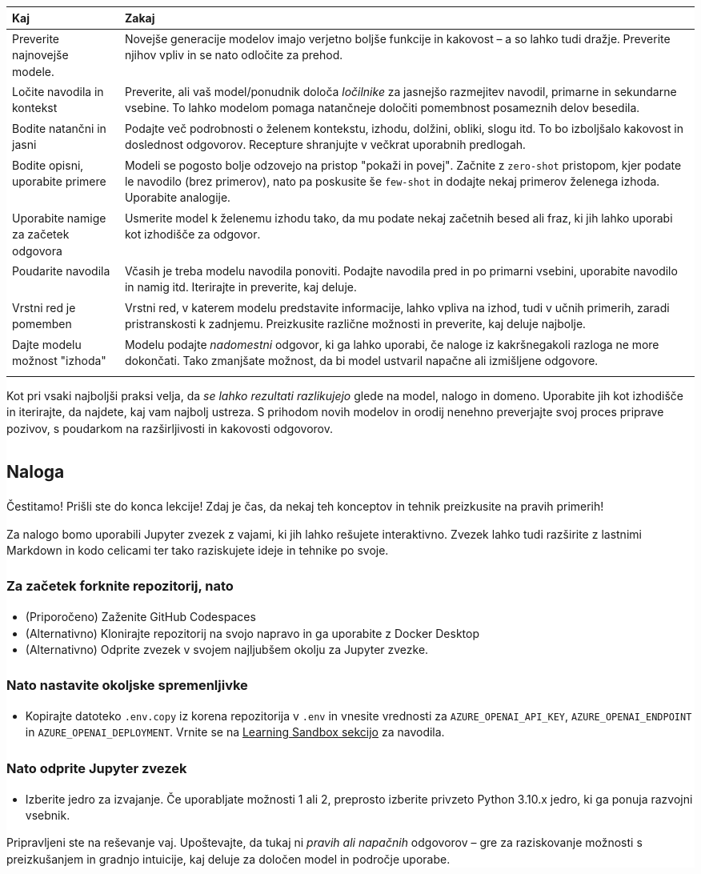 | Kaj                              | Zakaj                                                                                                                                                                                                                                               |
| :-------------------------------- | :------------------------------------------------------------------------------------------------------------------------------------------------------------------------------------------------------------------------------------------------ |
| Preverite najnovejše modele.       | Novejše generacije modelov imajo verjetno boljše funkcije in kakovost – a so lahko tudi dražje. Preverite njihov vpliv in se nato odločite za prehod.                                                                                |
| Ločite navodila in kontekst   | Preverite, ali vaš model/ponudnik določa _ločilnike_ za jasnejšo razmejitev navodil, primarne in sekundarne vsebine. To lahko modelom pomaga natančneje določiti pomembnost posameznih delov besedila.                                                         |
| Bodite natančni in jasni             | Podajte več podrobnosti o želenem kontekstu, izhodu, dolžini, obliki, slogu itd. To bo izboljšalo kakovost in doslednost odgovorov. Recepture shranjujte v večkrat uporabnih predlogah.                                                          |
| Bodite opisni, uporabite primere      | Modeli se pogosto bolje odzovejo na pristop "pokaži in povej". Začnite z `zero-shot` pristopom, kjer podate le navodilo (brez primerov), nato pa poskusite še `few-shot` in dodajte nekaj primerov želenega izhoda. Uporabite analogije. |
| Uporabite namige za začetek odgovora | Usmerite model k želenemu izhodu tako, da mu podate nekaj začetnih besed ali fraz, ki jih lahko uporabi kot izhodišče za odgovor.                                                                                                               |
| Poudarite navodila                       | Včasih je treba modelu navodila ponoviti. Podajte navodila pred in po primarni vsebini, uporabite navodilo in namig itd. Iterirajte in preverite, kaj deluje.                                                         |
| Vrstni red je pomemben                     | Vrstni red, v katerem modelu predstavite informacije, lahko vpliva na izhod, tudi v učnih primerih, zaradi pristranskosti k zadnjemu. Preizkusite različne možnosti in preverite, kaj deluje najbolje.                                                               |
| Dajte modelu možnost "izhoda"           | Modelu podajte _nadomestni_ odgovor, ki ga lahko uporabi, če naloge iz kakršnegakoli razloga ne more dokončati. Tako zmanjšate možnost, da bi model ustvaril napačne ali izmišljene odgovore.                                                         |
|                                   |                                                                                                                                                                                                                                                   |

Kot pri vsaki najboljši praksi velja, da _se lahko rezultati razlikujejo_ glede na model, nalogo in domeno. Uporabite jih kot izhodišče in iterirajte, da najdete, kaj vam najbolj ustreza. S prihodom novih modelov in orodij nenehno preverjajte svoj proces priprave pozivov, s poudarkom na razširljivosti in kakovosti odgovorov.



## Naloga

Čestitamo! Prišli ste do konca lekcije! Zdaj je čas, da nekaj teh konceptov in tehnik preizkusite na pravih primerih!

Za nalogo bomo uporabili Jupyter zvezek z vajami, ki jih lahko rešujete interaktivno. Zvezek lahko tudi razširite z lastnimi Markdown in kodo celicami ter tako raziskujete ideje in tehnike po svoje.

### Za začetek forknite repozitorij, nato

- (Priporočeno) Zaženite GitHub Codespaces
- (Alternativno) Klonirajte repozitorij na svojo napravo in ga uporabite z Docker Desktop
- (Alternativno) Odprite zvezek v svojem najljubšem okolju za Jupyter zvezke.

### Nato nastavite okoljske spremenljivke

- Kopirajte datoteko `.env.copy` iz korena repozitorija v `.env` in vnesite vrednosti za `AZURE_OPENAI_API_KEY`, `AZURE_OPENAI_ENDPOINT` in `AZURE_OPENAI_DEPLOYMENT`. Vrnite se na [Learning Sandbox sekcijo](../../../04-prompt-engineering-fundamentals/04-prompt-engineering-fundamentals) za navodila.

### Nato odprite Jupyter zvezek

- Izberite jedro za izvajanje. Če uporabljate možnosti 1 ali 2, preprosto izberite privzeto Python 3.10.x jedro, ki ga ponuja razvojni vsebnik.

Pripravljeni ste na reševanje vaj. Upoštevajte, da tukaj ni _pravih ali napačnih_ odgovorov – gre za raziskovanje možnosti s preizkušanjem in gradnjo intuicije, kaj deluje za določen model in področje uporabe.
